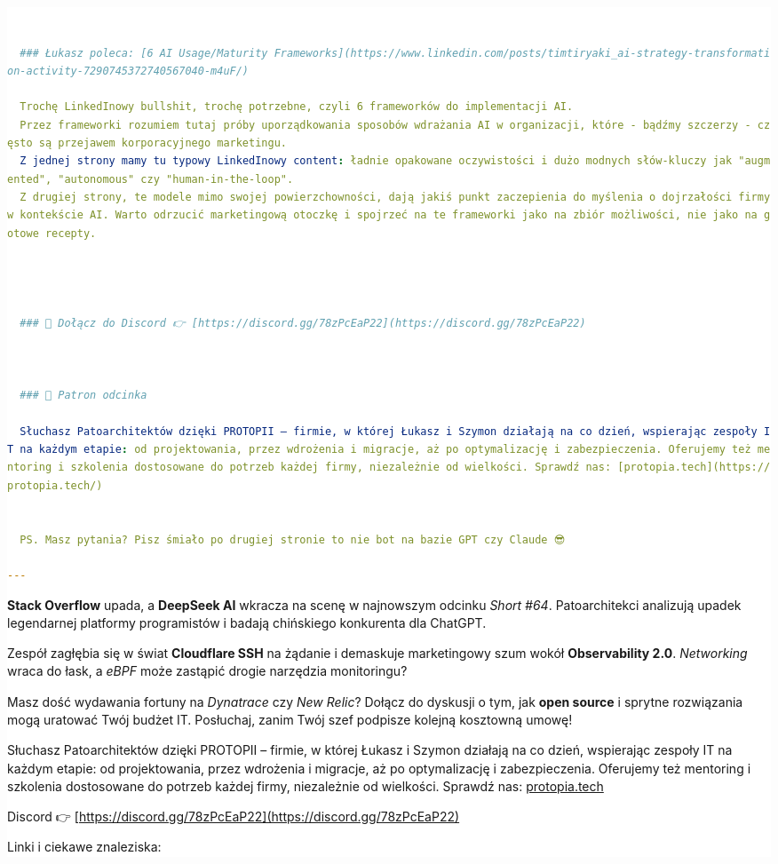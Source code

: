 ```yaml


  ### Łukasz poleca: [6 AI Usage/Maturity Frameworks](https://www.linkedin.com/posts/timtiryaki_ai-strategy-transformation-activity-7290745372740567040-m4uF/)

  Trochę LinkedInowy bullshit, trochę potrzebne, czyli 6 frameworków do implementacji AI.
  Przez frameworki rozumiem tutaj próby uporządkowania sposobów wdrażania AI w organizacji, które - bądźmy szczerzy - często są przejawem korporacyjnego marketingu.
  Z jednej strony mamy tu typowy LinkedInowy content: ładnie opakowane oczywistości i dużo modnych słów-kluczy jak "augmented", "autonomous" czy "human-in-the-loop".
  Z drugiej strony, te modele mimo swojej powierzchowności, dają jakiś punkt zaczepienia do myślenia o dojrzałości firmy w kontekście AI. Warto odrzucić marketingową otoczkę i spojrzeć na te frameworki jako na zbiór możliwości, nie jako na gotowe recepty.




  ### 🤝 Dołącz do Discord 👉 [https://discord.gg/78zPcEaP22](https://discord.gg/78zPcEaP22)



  ### 🏢 Patron odcinka

  Słuchasz Patoarchitektów dzięki PROTOPII – firmie, w której Łukasz i Szymon działają na co dzień, wspierając zespoły IT na każdym etapie: od projektowania, przez wdrożenia i migracje, aż po optymalizację i zabezpieczenia. Oferujemy też mentoring i szkolenia dostosowane do potrzeb każdej firmy, niezależnie od wielkości. Sprawdź nas: [protopia.tech](https://protopia.tech/)


  PS. Masz pytania? Pisz śmiało po drugiej stronie to nie bot na bazie GPT czy Claude 😎

---
```

**Stack Overflow** upada, a **DeepSeek AI** wkracza na scenę w najnowszym odcinku _Short #64_. Patoarchitekci analizują upadek legendarnej platformy programistów i badają chińskiego konkurenta dla ChatGPT.

Zespół zagłębia się w świat **Cloudflare SSH** na żądanie i demaskuje marketingowy szum wokół **Observability 2.0**. _Networking_ wraca do łask, a _eBPF_ może zastąpić drogie narzędzia monitoringu?

Masz dość wydawania fortuny na _Dynatrace_ czy _New Relic_? Dołącz do dyskusji o tym, jak **open source** i sprytne rozwiązania mogą uratować Twój budżet IT. Posłuchaj, zanim Twój szef podpisze kolejną kosztowną umowę!


Słuchasz Patoarchitektów dzięki PROTOPII – firmie, w której Łukasz i Szymon działają na co dzień, wspierając zespoły IT na każdym etapie: od projektowania, przez wdrożenia i migracje, aż po optymalizację i zabezpieczenia. Oferujemy też mentoring i szkolenia dostosowane do potrzeb każdej firmy, niezależnie od wielkości. Sprawdź nas: [protopia.tech](https://protopia.tech/)

Discord 👉 [https://discord.gg/78zPcEaP22](https://discord.gg/78zPcEaP22)

Linki i ciekawe znaleziska:
